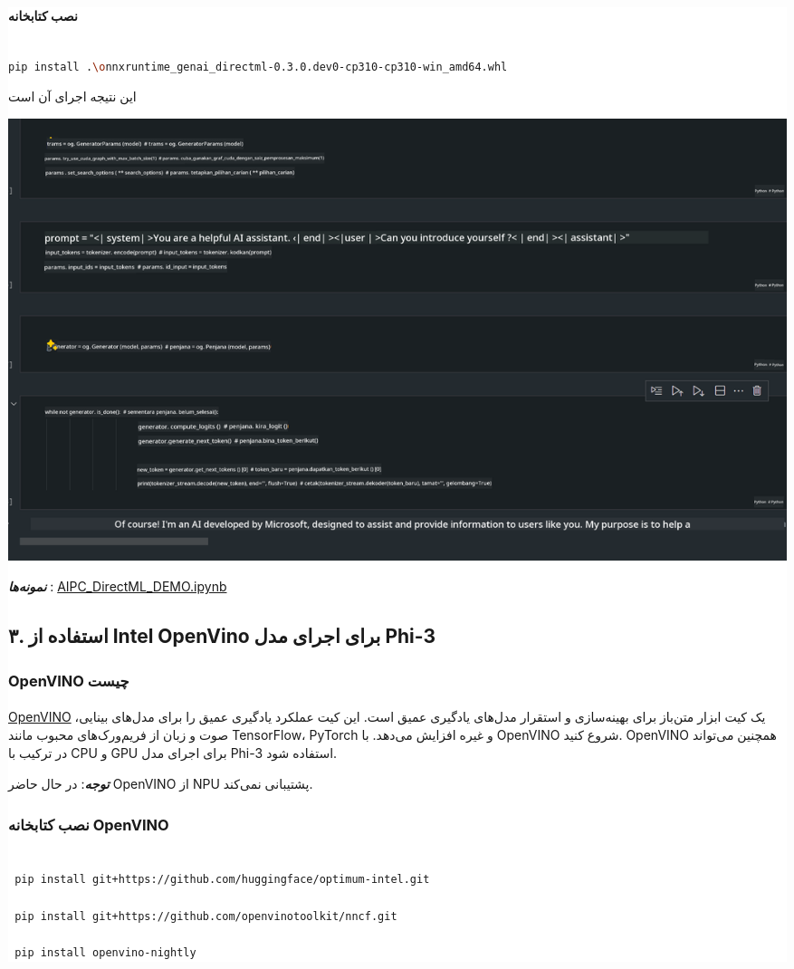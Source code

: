 **نصب کتابخانه**

```bash

pip install .\onnxruntime_genai_directml-0.3.0.dev0-cp310-cp310-win_amd64.whl

```

این نتیجه اجرای آن است

![DML](../../../../../translated_images/aipc_DML.dd810ee1f3882323c131b39065ed0cf41bbe0aaa8d346a0d6d290c20f5c0bf75.ms.png)

***نمونه‌ها*** : [AIPC_DirectML_DEMO.ipynb](../../../../../code/03.Inference/AIPC/AIPC_DirectML_DEMO.ipynb)

## **۳. استفاده از Intel OpenVino برای اجرای مدل Phi-3**

### **OpenVINO چیست**

[OpenVINO](https://github.com/openvinotoolkit/openvino) یک کیت ابزار متن‌باز برای بهینه‌سازی و استقرار مدل‌های یادگیری عمیق است. این کیت عملکرد یادگیری عمیق را برای مدل‌های بینایی، صوت و زبان از فریم‌ورک‌های محبوب مانند TensorFlow، PyTorch و غیره افزایش می‌دهد. با OpenVINO شروع کنید. OpenVINO همچنین می‌تواند در ترکیب با CPU و GPU برای اجرای مدل Phi-3 استفاده شود.

***توجه***: در حال حاضر OpenVINO از NPU پشتیبانی نمی‌کند.

### **نصب کتابخانه OpenVINO**

```bash

 pip install git+https://github.com/huggingface/optimum-intel.git

 pip install git+https://github.com/openvinotoolkit/nncf.git

 pip install openvino-nightly

```
